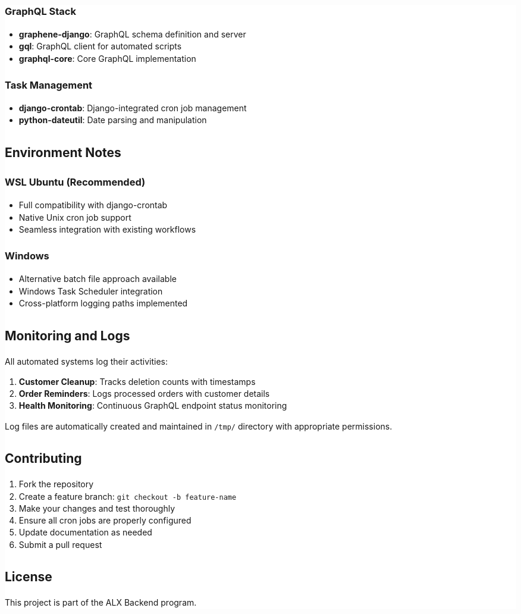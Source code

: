 ### GraphQL Stack
- **graphene-django**: GraphQL schema definition and server
- **gql**: GraphQL client for automated scripts
- **graphql-core**: Core GraphQL implementation

### Task Management
- **django-crontab**: Django-integrated cron job management
- **python-dateutil**: Date parsing and manipulation

## Environment Notes

### WSL Ubuntu (Recommended)
- Full compatibility with django-crontab
- Native Unix cron job support
- Seamless integration with existing workflows

### Windows
- Alternative batch file approach available
- Windows Task Scheduler integration
- Cross-platform logging paths implemented

## Monitoring and Logs

All automated systems log their activities:

1. **Customer Cleanup**: Tracks deletion counts with timestamps
2. **Order Reminders**: Logs processed orders with customer details  
3. **Health Monitoring**: Continuous GraphQL endpoint status monitoring

Log files are automatically created and maintained in `/tmp/` directory with appropriate permissions.

## Contributing

1. Fork the repository
2. Create a feature branch: `git checkout -b feature-name`
3. Make your changes and test thoroughly
4. Ensure all cron jobs are properly configured
5. Update documentation as needed
6. Submit a pull request

## License

This project is part of the ALX Backend program.
